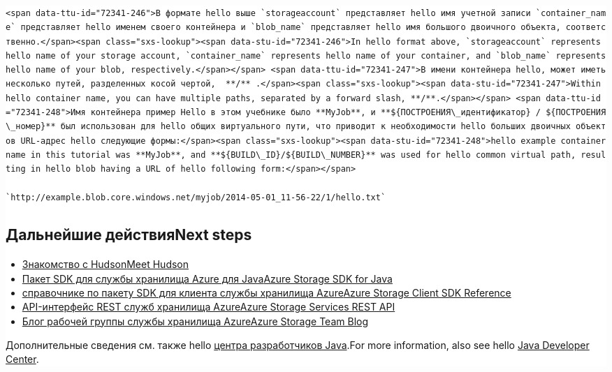     <span data-ttu-id="72341-246">В формате hello выше `storageaccount` представляет hello имя учетной записи `container_name` представляет hello именем своего контейнера и `blob_name` представляет hello имя большого двоичного объекта, соответственно.</span><span class="sxs-lookup"><span data-stu-id="72341-246">In hello format above, `storageaccount` represents hello name of your storage account, `container_name` represents hello name of your container, and `blob_name` represents hello name of your blob, respectively.</span></span> <span data-ttu-id="72341-247">В имени контейнера hello, может иметь несколько путей, разделенных косой чертой,  **/** .</span><span class="sxs-lookup"><span data-stu-id="72341-247">Within hello container name, you can have multiple paths, separated by a forward slash, **/**.</span></span> <span data-ttu-id="72341-248">Имя контейнера пример Hello в этом учебнике было **MyJob**, и **${ПОСТРОЕНИЯ\_идентификатор} / ${ПОСТРОЕНИЯ\_номер}** был использован для hello общих виртуального пути, что приводит к необходимости hello больших двоичных объектов URL-адрес hello следующие формы:</span><span class="sxs-lookup"><span data-stu-id="72341-248">hello example container name in this tutorial was **MyJob**, and **${BUILD\_ID}/${BUILD\_NUMBER}** was used for hello common virtual path, resulting in hello blob having a URL of hello following form:</span></span>
  
    `http://example.blob.core.windows.net/myjob/2014-05-01_11-56-22/1/hello.txt`

## <a name="next-steps"></a><span data-ttu-id="72341-249">Дальнейшие действия</span><span class="sxs-lookup"><span data-stu-id="72341-249">Next steps</span></span>
* [<span data-ttu-id="72341-250">Знакомство с Hudson</span><span class="sxs-lookup"><span data-stu-id="72341-250">Meet Hudson</span></span>](http://wiki.eclipse.org/Hudson-ci/Meet_Hudson)
* [<span data-ttu-id="72341-251">Пакет SDK для службы хранилища Azure для Java</span><span class="sxs-lookup"><span data-stu-id="72341-251">Azure Storage SDK for Java</span></span>](https://github.com/azure/azure-storage-java)
* [<span data-ttu-id="72341-252">справочнике по пакету SDK для клиента службы хранилища Azure</span><span class="sxs-lookup"><span data-stu-id="72341-252">Azure Storage Client SDK Reference</span></span>](http://dl.windowsazure.com/storage/javadoc/)
* [<span data-ttu-id="72341-253">API-интерфейс REST служб хранилища Azure</span><span class="sxs-lookup"><span data-stu-id="72341-253">Azure Storage Services REST API</span></span>](https://msdn.microsoft.com/library/azure/dd179355.aspx)
* [<span data-ttu-id="72341-254">Блог рабочей группы службы хранилища Azure</span><span class="sxs-lookup"><span data-stu-id="72341-254">Azure Storage Team Blog</span></span>](http://blogs.msdn.com/b/windowsazurestorage/)

<span data-ttu-id="72341-255">Дополнительные сведения см. также hello [центра разработчиков Java](https://azure.microsoft.com/develop/java/).</span><span class="sxs-lookup"><span data-stu-id="72341-255">For more information, also see hello [Java Developer Center](https://azure.microsoft.com/develop/java/).</span></span>
